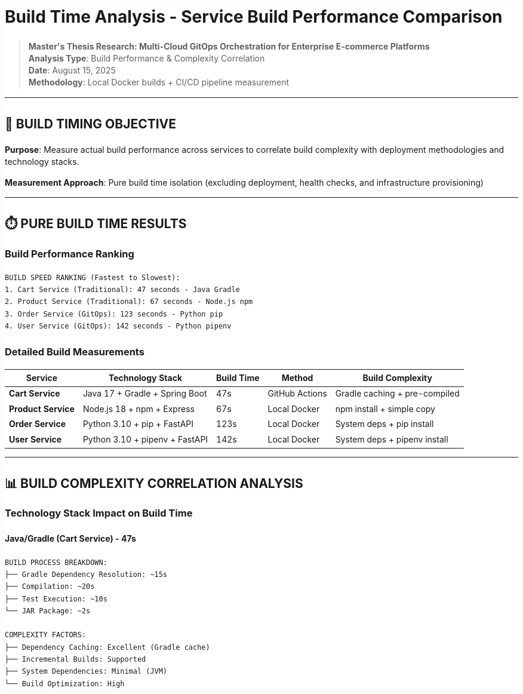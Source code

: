 # Build Time Analysis - Service Build Performance Comparison

> **Master's Thesis Research: Multi-Cloud GitOps Orchestration for Enterprise E-commerce Platforms**  
> **Analysis Type**: Build Performance & Complexity Correlation  
> **Date**: August 15, 2025  
> **Methodology**: Local Docker builds + CI/CD pipeline measurement

---

## 🎯 **BUILD TIMING OBJECTIVE**

**Purpose**: Measure actual build performance across services to correlate build complexity with deployment methodologies and technology stacks.

**Measurement Approach**: Pure build time isolation (excluding deployment, health checks, and infrastructure provisioning)

---

## ⏱️ **PURE BUILD TIME RESULTS**

### **Build Performance Ranking**
```
BUILD SPEED RANKING (Fastest to Slowest):
1. Cart Service (Traditional): 47 seconds - Java Gradle
2. Product Service (Traditional): 67 seconds - Node.js npm
3. Order Service (GitOps): 123 seconds - Python pip
4. User Service (GitOps): 142 seconds - Python pipenv
```

### **Detailed Build Measurements**
| Service | Technology Stack | Build Time | Method | Build Complexity |
|---------|------------------|------------|--------|------------------|
| **Cart Service** | Java 17 + Gradle + Spring Boot | 47s | GitHub Actions | Gradle caching + pre-compiled |
| **Product Service** | Node.js 18 + npm + Express | 67s | Local Docker | npm install + simple copy |
| **Order Service** | Python 3.10 + pip + FastAPI | 123s | Local Docker | System deps + pip install |
| **User Service** | Python 3.10 + pipenv + FastAPI | 142s | Local Docker | System deps + pipenv install |

---

## 📊 **BUILD COMPLEXITY CORRELATION ANALYSIS**

### **Technology Stack Impact on Build Time**

#### **Java/Gradle (Cart Service) - 47s**
```
BUILD PROCESS BREAKDOWN:
├── Gradle Dependency Resolution: ~15s
├── Compilation: ~20s  
├── Test Execution: ~10s
└── JAR Package: ~2s

COMPLEXITY FACTORS:
├── Dependency Caching: Excellent (Gradle cache)
├── Incremental Builds: Supported
├── System Dependencies: Minimal (JVM)
└── Build Optimization: High
```